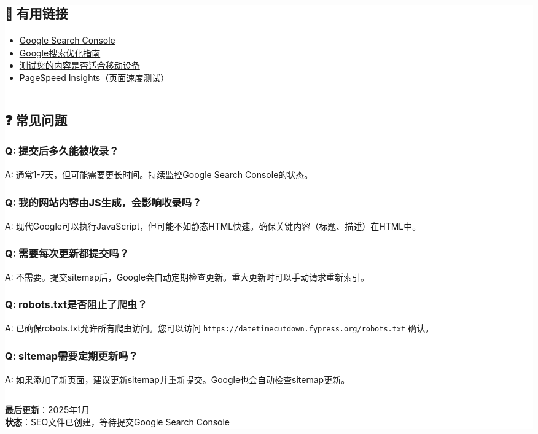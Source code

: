 
## 🔗 有用链接

- [Google Search Console](https://search.google.com/search-console)
- [Google搜索优化指南](https://developers.google.com/search/docs/beginner/seo-starter-guide)
- [测试您的内容是否适合移动设备](https://search.google.com/test/mobile-friendly)
- [PageSpeed Insights（页面速度测试）](https://pagespeed.web.dev/)

---

## ❓ 常见问题

### Q: 提交后多久能被收录？
A: 通常1-7天，但可能需要更长时间。持续监控Google Search Console的状态。

### Q: 我的网站内容由JS生成，会影响收录吗？
A: 现代Google可以执行JavaScript，但可能不如静态HTML快速。确保关键内容（标题、描述）在HTML中。

### Q: 需要每次更新都提交吗？
A: 不需要。提交sitemap后，Google会自动定期检查更新。重大更新时可以手动请求重新索引。

### Q: robots.txt是否阻止了爬虫？
A: 已确保robots.txt允许所有爬虫访问。您可以访问 `https://datetimecutdown.fypress.org/robots.txt` 确认。

### Q: sitemap需要定期更新吗？
A: 如果添加了新页面，建议更新sitemap并重新提交。Google也会自动检查sitemap更新。

---

**最后更新**：2025年1月  
**状态**：SEO文件已创建，等待提交Google Search Console

